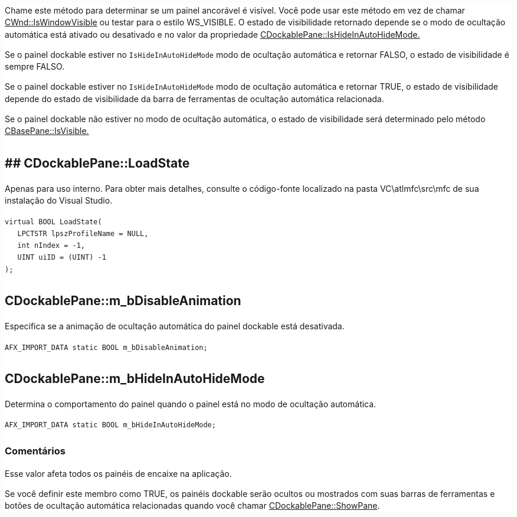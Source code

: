 Chame este método para determinar se um painel ancorável é visível. Você pode usar este método em vez de chamar [CWnd::IsWindowVisible](../../mfc/reference/cwnd-class.md#iswindowvisible) ou testar para o estilo WS_VISIBLE. O estado de visibilidade retornado depende se o modo de ocultação automática está ativado ou desativado e no valor da propriedade [CDockablePane::IsHideInAutoHideMode.](#ishideinautohidemode)

Se o painel dockable estiver no `IsHideInAutoHideMode` modo de ocultação automática e retornar FALSO, o estado de visibilidade é sempre FALSO.

Se o painel dockable estiver no `IsHideInAutoHideMode` modo de ocultação automática e retornar TRUE, o estado de visibilidade depende do estado de visibilidade da barra de ferramentas de ocultação automática relacionada.

Se o painel dockable não estiver no modo de ocultação automática, o estado de visibilidade será determinado pelo método [CBasePane::IsVisible.](../../mfc/reference/cbasepane-class.md#isvisible)

## <a name="---cdockablepaneloadstate"></a>##  <a name="loadstate"></a>CDockablePane::LoadState

Apenas para uso interno. Para obter mais detalhes, consulte o código-fonte localizado na pasta VC\atlmfc\src\mfc de sua instalação do Visual Studio.

```
virtual BOOL LoadState(
   LPCTSTR lpszProfileName = NULL,
   int nIndex = -1,
   UINT uiID = (UINT) -1
);
```

## <a name="cdockablepanem_bdisableanimation"></a><a name="m_bdisableanimation"></a>CDockablePane::m_bDisableAnimation

Especifica se a animação de ocultação automática do painel dockable está desativada.

```
AFX_IMPORT_DATA static BOOL m_bDisableAnimation;
```

## <a name="cdockablepanem_bhideinautohidemode"></a><a name="m_bhideinautohidemode"></a>CDockablePane::m_bHideInAutoHideMode

Determina o comportamento do painel quando o painel está no modo de ocultação automática.

```
AFX_IMPORT_DATA static BOOL m_bHideInAutoHideMode;
```

### <a name="remarks"></a>Comentários

Esse valor afeta todos os painéis de encaixe na aplicação.

Se você definir este membro como TRUE, os painéis dockable serão ocultos ou mostrados com suas barras de ferramentas e botões de ocultação automática relacionadas quando você chamar [CDockablePane::ShowPane](#showpane).

